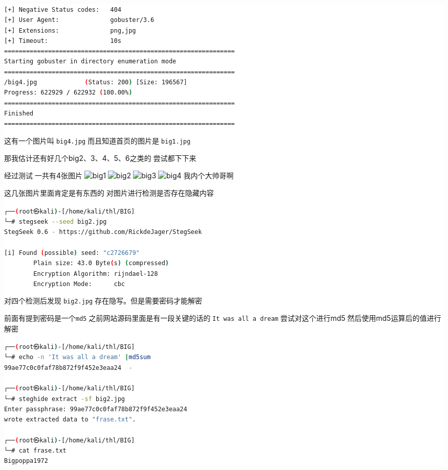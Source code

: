 ```bash
[+] Negative Status codes:   404
[+] User Agent:              gobuster/3.6
[+] Extensions:              png,jpg
[+] Timeout:                 10s
===============================================================
Starting gobuster in directory enumeration mode
===============================================================
/big4.jpg             (Status: 200) [Size: 196567]
Progress: 622929 / 622932 (100.00%)
===============================================================
Finished
===============================================================

```
这有一个图片叫 `big4.jpg` 而且知道首页的图片是 `big1.jpg`

那我估计还有好几个big2、3、4、5、6之类的
尝试都下下来

经过测试 一共有4张图片
![big1](https://yurain.oss-cn-chengdu.aliyuncs.com/Obsidian/big1.jpg)
![big2](https://yurain.oss-cn-chengdu.aliyuncs.com/Obsidian/big2.jpg)
![big3](https://yurain.oss-cn-chengdu.aliyuncs.com/Obsidian/big3.jpg)
![big4](https://yurain.oss-cn-chengdu.aliyuncs.com/Obsidian/big4.jpg)
我内个大帅哥啊

这几张图片里面肯定是有东西的
对图片进行检测是否存在隐藏内容
```bash
┌──(root㉿kali)-[/home/kali/thl/BIG]
└─# stegseek --seed big2.jpg
StegSeek 0.6 - https://github.com/RickdeJager/StegSeek

[i] Found (possible) seed: "c2726679"
        Plain size: 43.0 Byte(s) (compressed)
        Encryption Algorithm: rijndael-128
        Encryption Mode:      cbc

```
对四个检测后发现 `big2.jpg` 存在隐写。但是需要密码才能解密

前面有提到密码是一个`md5`
之前网站源码里面是有一段关键的话的 `It was all a dream`
尝试对这个进行md5 然后使用md5运算后的值进行解密

```bash
┌──(root㉿kali)-[/home/kali/thl/BIG]
└─# echo -n 'It was all a dream' |md5sum
99ae77c0c0faf78b872f9f452e3eaa24  -

┌──(root㉿kali)-[/home/kali/thl/BIG]
└─# steghide extract -sf big2.jpg
Enter passphrase: 99ae77c0c0faf78b872f9f452e3eaa24
wrote extracted data to "frase.txt".

┌──(root㉿kali)-[/home/kali/thl/BIG]
└─# cat frase.txt
Bigpoppa1972

```
